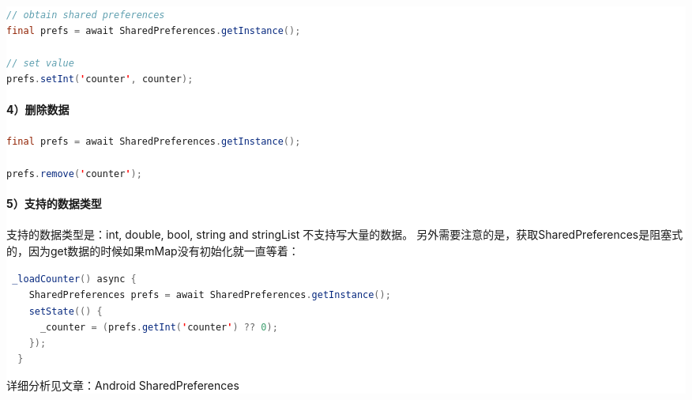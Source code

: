 ```java
// obtain shared preferences
final prefs = await SharedPreferences.getInstance();

// set value
prefs.setInt('counter', counter);
```
#### 4）删除数据

```java
final prefs = await SharedPreferences.getInstance();

prefs.remove('counter');
```
#### 5）支持的数据类型
支持的数据类型是：int, double, bool, string and stringList
不支持写大量的数据。
另外需要注意的是，获取SharedPreferences是阻塞式的，因为get数据的时候如果mMap没有初始化就一直等着：

```java
 _loadCounter() async {
    SharedPreferences prefs = await SharedPreferences.getInstance();
    setState(() {
      _counter = (prefs.getInt('counter') ?? 0);
    });
  }
```
详细分析见文章：Android SharedPreferences

